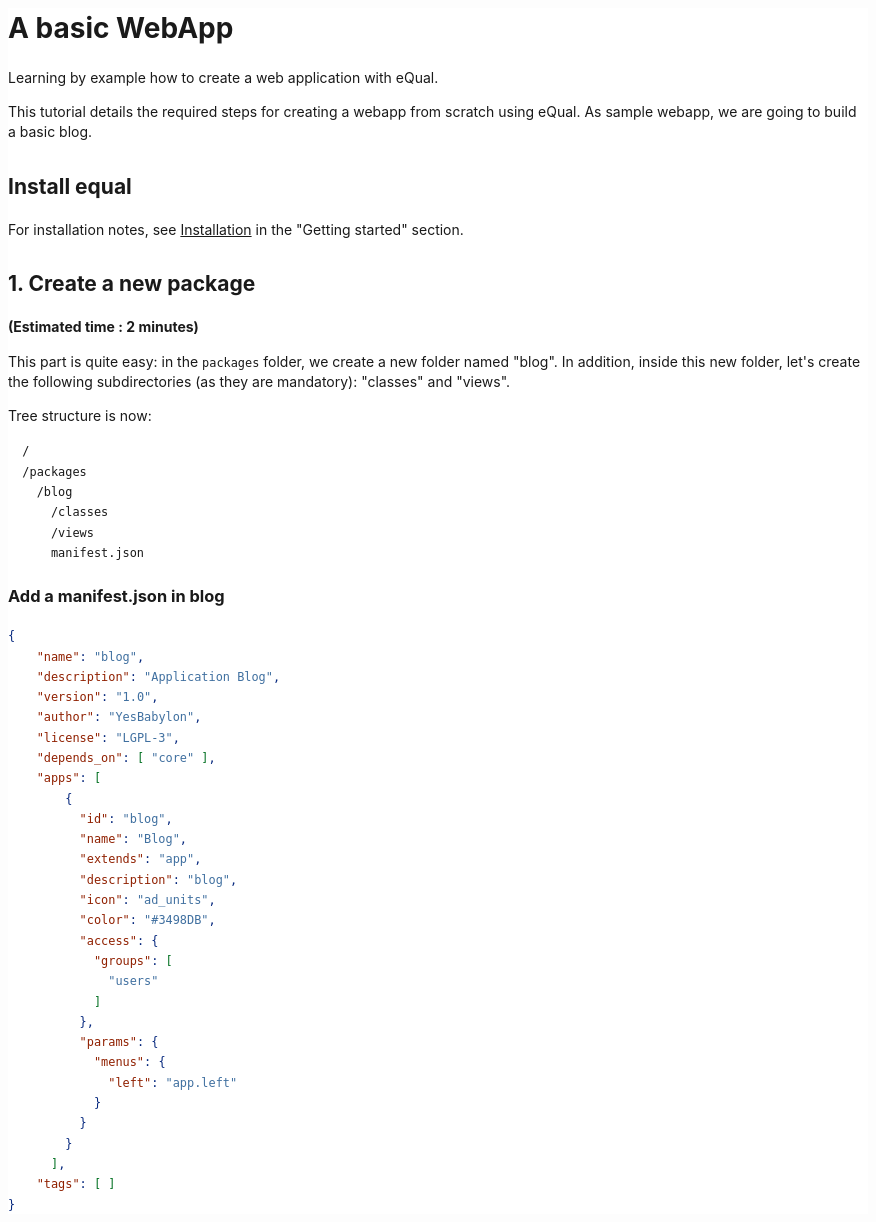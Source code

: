# A basic WebApp

Learning by example how to create a web application with eQual.

This tutorial details the required steps for creating a webapp from scratch using eQual.
As sample webapp, we are going to build a basic blog.



## Install equal

For installation notes, see [Installation](../getting-started/installation.md) in the "Getting started" section.

## 1. Create a new package
**(Estimated time : 2 minutes)**

This part is quite easy: in the `packages` folder, we create a new folder named "blog".
In addition, inside this new folder, let's create the following subdirectories (as they are mandatory): "classes" and "views".

Tree structure is now:
```
  /
  /packages
    /blog
      /classes
      /views
      manifest.json
```

### Add a manifest.json in blog 

```json
{
    "name": "blog",
    "description": "Application Blog",
    "version": "1.0",
    "author": "YesBabylon",
    "license": "LGPL-3",
    "depends_on": [ "core" ],
    "apps": [
        {
          "id": "blog",
          "name": "Blog",
          "extends": "app",
          "description": "blog",
          "icon": "ad_units",
          "color": "#3498DB",
          "access": {
            "groups": [
              "users"
            ]
          },
          "params": {
            "menus": {
              "left": "app.left"
            }
          }
        }
      ],
    "tags": [ ]
}

```